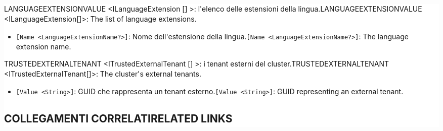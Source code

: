 
<span data-ttu-id="aa89b-197">LANGUAGEEXTENSIONVALUE <ILanguageExtension [] >: l'elenco delle estensioni della lingua.</span><span class="sxs-lookup"><span data-stu-id="aa89b-197">LANGUAGEEXTENSIONVALUE <ILanguageExtension[]>: The list of language extensions.</span></span>
  - <span data-ttu-id="aa89b-198">`[Name <LanguageExtensionName?>]`: Nome dell'estensione della lingua.</span><span class="sxs-lookup"><span data-stu-id="aa89b-198">`[Name <LanguageExtensionName?>]`: The language extension name.</span></span>

<span data-ttu-id="aa89b-199">TRUSTEDEXTERNALTENANT <ITrustedExternalTenant [] >: i tenant esterni del cluster.</span><span class="sxs-lookup"><span data-stu-id="aa89b-199">TRUSTEDEXTERNALTENANT <ITrustedExternalTenant[]>: The cluster's external tenants.</span></span>
  - <span data-ttu-id="aa89b-200">`[Value <String>]`: GUID che rappresenta un tenant esterno.</span><span class="sxs-lookup"><span data-stu-id="aa89b-200">`[Value <String>]`: GUID representing an external tenant.</span></span>

## <span data-ttu-id="aa89b-201">COLLEGAMENTI CORRELATI</span><span class="sxs-lookup"><span data-stu-id="aa89b-201">RELATED LINKS</span></span>

